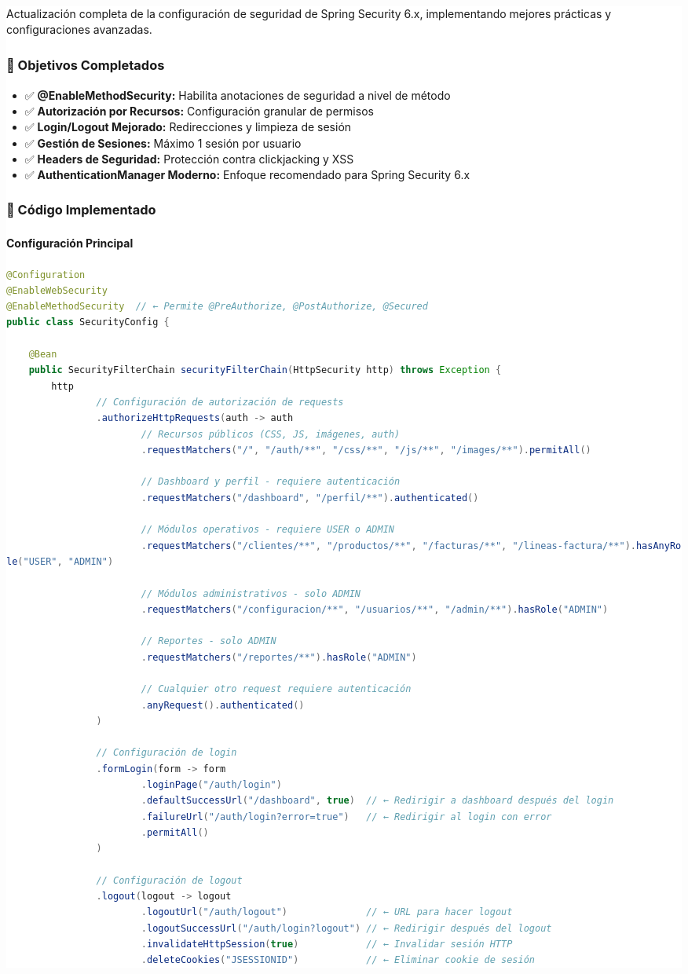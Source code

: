 Actualización completa de la configuración de seguridad de Spring Security 6.x, implementando mejores prácticas y configuraciones avanzadas.

### 🎯 Objetivos Completados

- ✅ **@EnableMethodSecurity:** Habilita anotaciones de seguridad a nivel de método
- ✅ **Autorización por Recursos:** Configuración granular de permisos
- ✅ **Login/Logout Mejorado:** Redirecciones y limpieza de sesión
- ✅ **Gestión de Sesiones:** Máximo 1 sesión por usuario
- ✅ **Headers de Seguridad:** Protección contra clickjacking y XSS
- ✅ **AuthenticationManager Moderno:** Enfoque recomendado para Spring Security 6.x

### 📄 Código Implementado

#### Configuración Principal

```java
@Configuration
@EnableWebSecurity
@EnableMethodSecurity  // ← Permite @PreAuthorize, @PostAuthorize, @Secured
public class SecurityConfig {
    
    @Bean
    public SecurityFilterChain securityFilterChain(HttpSecurity http) throws Exception {
        http
                // Configuración de autorización de requests
                .authorizeHttpRequests(auth -> auth
                        // Recursos públicos (CSS, JS, imágenes, auth)
                        .requestMatchers("/", "/auth/**", "/css/**", "/js/**", "/images/**").permitAll()
                        
                        // Dashboard y perfil - requiere autenticación
                        .requestMatchers("/dashboard", "/perfil/**").authenticated()
                        
                        // Módulos operativos - requiere USER o ADMIN
                        .requestMatchers("/clientes/**", "/productos/**", "/facturas/**", "/lineas-factura/**").hasAnyRole("USER", "ADMIN")
                        
                        // Módulos administrativos - solo ADMIN
                        .requestMatchers("/configuracion/**", "/usuarios/**", "/admin/**").hasRole("ADMIN")
                        
                        // Reportes - solo ADMIN
                        .requestMatchers("/reportes/**").hasRole("ADMIN")
                        
                        // Cualquier otro request requiere autenticación
                        .anyRequest().authenticated()
                )
                
                // Configuración de login
                .formLogin(form -> form
                        .loginPage("/auth/login")
                        .defaultSuccessUrl("/dashboard", true)  // ← Redirigir a dashboard después del login
                        .failureUrl("/auth/login?error=true")   // ← Redirigir al login con error
                        .permitAll()
                )
                
                // Configuración de logout
                .logout(logout -> logout
                        .logoutUrl("/auth/logout")              // ← URL para hacer logout
                        .logoutSuccessUrl("/auth/login?logout") // ← Redirigir después del logout
                        .invalidateHttpSession(true)            // ← Invalidar sesión HTTP
                        .deleteCookies("JSESSIONID")            // ← Eliminar cookie de sesión
```